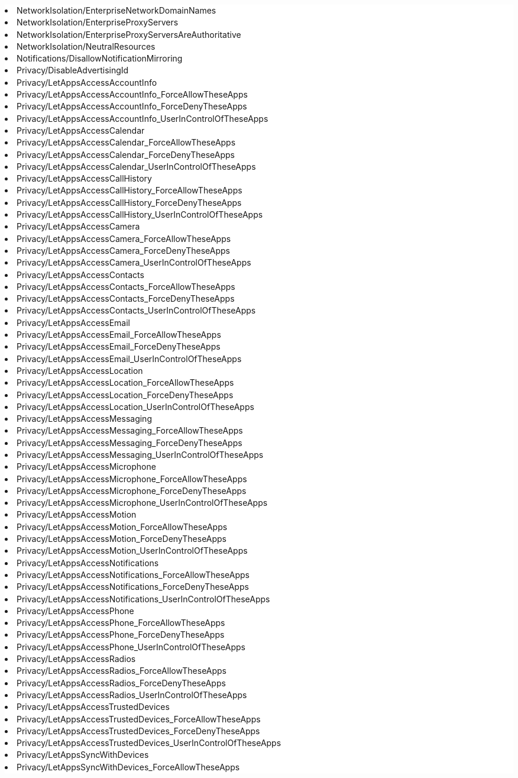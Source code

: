 <li>NetworkIsolation/EnterpriseNetworkDomainNames</li>
<li>NetworkIsolation/EnterpriseProxyServers</li>
<li>NetworkIsolation/EnterpriseProxyServersAreAuthoritative</li>
<li>NetworkIsolation/NeutralResources</li>
<li>Notifications/DisallowNotificationMirroring</li>
<li>Privacy/DisableAdvertisingId</li>
<li>Privacy/LetAppsAccessAccountInfo</li>
<li>Privacy/LetAppsAccessAccountInfo_ForceAllowTheseApps</li>
<li>Privacy/LetAppsAccessAccountInfo_ForceDenyTheseApps</li>
<li>Privacy/LetAppsAccessAccountInfo_UserInControlOfTheseApps</li>
<li>Privacy/LetAppsAccessCalendar</li>
<li>Privacy/LetAppsAccessCalendar_ForceAllowTheseApps</li>
<li>Privacy/LetAppsAccessCalendar_ForceDenyTheseApps</li>
<li>Privacy/LetAppsAccessCalendar_UserInControlOfTheseApps</li>
<li>Privacy/LetAppsAccessCallHistory</li>
<li>Privacy/LetAppsAccessCallHistory_ForceAllowTheseApps</li>
<li>Privacy/LetAppsAccessCallHistory_ForceDenyTheseApps</li>
<li>Privacy/LetAppsAccessCallHistory_UserInControlOfTheseApps</li>
<li>Privacy/LetAppsAccessCamera</li>
<li>Privacy/LetAppsAccessCamera_ForceAllowTheseApps</li>
<li>Privacy/LetAppsAccessCamera_ForceDenyTheseApps</li>
<li>Privacy/LetAppsAccessCamera_UserInControlOfTheseApps</li>
<li>Privacy/LetAppsAccessContacts</li>
<li>Privacy/LetAppsAccessContacts_ForceAllowTheseApps</li>
<li>Privacy/LetAppsAccessContacts_ForceDenyTheseApps</li>
<li>Privacy/LetAppsAccessContacts_UserInControlOfTheseApps</li>
<li>Privacy/LetAppsAccessEmail</li>
<li>Privacy/LetAppsAccessEmail_ForceAllowTheseApps</li>
<li>Privacy/LetAppsAccessEmail_ForceDenyTheseApps</li>
<li>Privacy/LetAppsAccessEmail_UserInControlOfTheseApps</li>
<li>Privacy/LetAppsAccessLocation</li>
<li>Privacy/LetAppsAccessLocation_ForceAllowTheseApps</li>
<li>Privacy/LetAppsAccessLocation_ForceDenyTheseApps</li>
<li>Privacy/LetAppsAccessLocation_UserInControlOfTheseApps</li>
<li>Privacy/LetAppsAccessMessaging</li>
<li>Privacy/LetAppsAccessMessaging_ForceAllowTheseApps</li>
<li>Privacy/LetAppsAccessMessaging_ForceDenyTheseApps</li>
<li>Privacy/LetAppsAccessMessaging_UserInControlOfTheseApps</li>
<li>Privacy/LetAppsAccessMicrophone</li>
<li>Privacy/LetAppsAccessMicrophone_ForceAllowTheseApps</li>
<li>Privacy/LetAppsAccessMicrophone_ForceDenyTheseApps</li>
<li>Privacy/LetAppsAccessMicrophone_UserInControlOfTheseApps</li>
<li>Privacy/LetAppsAccessMotion</li>
<li>Privacy/LetAppsAccessMotion_ForceAllowTheseApps</li>
<li>Privacy/LetAppsAccessMotion_ForceDenyTheseApps</li>
<li>Privacy/LetAppsAccessMotion_UserInControlOfTheseApps</li>
<li>Privacy/LetAppsAccessNotifications</li>
<li>Privacy/LetAppsAccessNotifications_ForceAllowTheseApps</li>
<li>Privacy/LetAppsAccessNotifications_ForceDenyTheseApps</li>
<li>Privacy/LetAppsAccessNotifications_UserInControlOfTheseApps</li>
<li>Privacy/LetAppsAccessPhone</li>
<li>Privacy/LetAppsAccessPhone_ForceAllowTheseApps</li>
<li>Privacy/LetAppsAccessPhone_ForceDenyTheseApps</li>
<li>Privacy/LetAppsAccessPhone_UserInControlOfTheseApps</li>
<li>Privacy/LetAppsAccessRadios</li>
<li>Privacy/LetAppsAccessRadios_ForceAllowTheseApps</li>
<li>Privacy/LetAppsAccessRadios_ForceDenyTheseApps</li>
<li>Privacy/LetAppsAccessRadios_UserInControlOfTheseApps</li>
<li>Privacy/LetAppsAccessTrustedDevices</li>
<li>Privacy/LetAppsAccessTrustedDevices_ForceAllowTheseApps</li>
<li>Privacy/LetAppsAccessTrustedDevices_ForceDenyTheseApps</li>
<li>Privacy/LetAppsAccessTrustedDevices_UserInControlOfTheseApps</li>
<li>Privacy/LetAppsSyncWithDevices</li>
<li>Privacy/LetAppsSyncWithDevices_ForceAllowTheseApps</li>